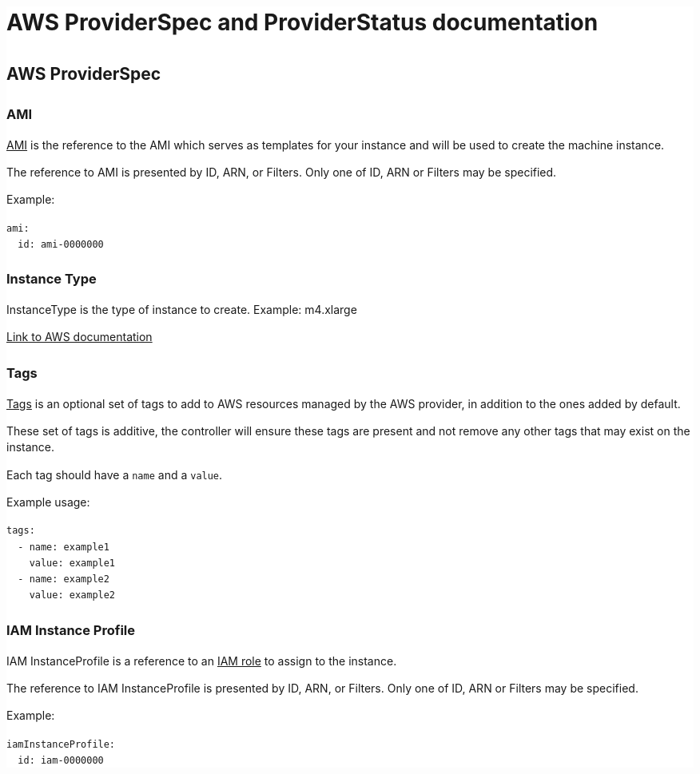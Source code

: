 # AWS ProviderSpec and ProviderStatus documentation

## AWS ProviderSpec

### AMI

[AMI](https://docs.aws.amazon.com/AWSEC2/latest/UserGuide/AMIs.html) is the reference to the AMI which serves as templates for your instance and will be used to create the machine instance.

The reference to AMI is presented by ID, ARN, or Filters. Only one of ID, ARN or Filters may be specified.

Example:
```
ami:
  id: ami-0000000
```

### Instance Type 

InstanceType is the type of instance to create. Example: m4.xlarge

[Link to AWS documentation](https://aws.amazon.com/ec2/instance-types/)

### Tags

[Tags](https://docs.aws.amazon.com/AWSEC2/latest/UserGuide/Using_Tags.html) is an optional set of tags to add to AWS resources managed by the AWS provider, in addition to the ones added by default.

These set of tags is additive, the controller will ensure these tags are present and not remove any other tags that may exist on the instance.

Each tag should have a `name` and a `value`.

Example usage:

```
tags:
  - name: example1
    value: example1
  - name: example2
    value: example2
```

### IAM Instance Profile

IAM InstanceProfile is a reference to an [IAM role](https://aws.amazon.com/iam/features/manage-roles/#:~:text=IAM%20roles%20allow%20you%20to,to%20make%20AWS%20API%20calls.) to assign to the instance.

The reference to IAM InstanceProfile is presented by ID, ARN, or Filters. Only one of ID, ARN or Filters may be specified.

Example:
```
iamInstanceProfile:
  id: iam-0000000
```
